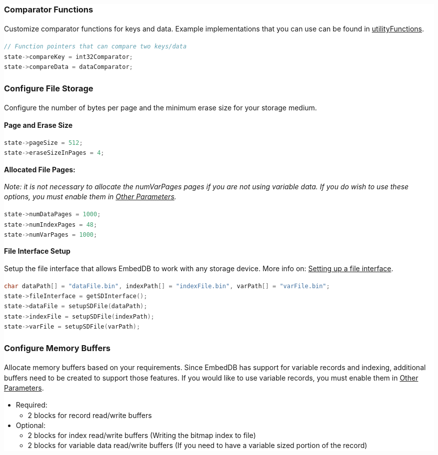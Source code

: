 ### Comparator Functions

Customize comparator functions for keys and data. Example implementations that you can use can be found in [utilityFunctions](../src/embedDB/utilityFunctions.c).

```c
// Function pointers that can compare two keys/data
state->compareKey = int32Comparator;
state->compareData = dataComparator;
```

### Configure File Storage

Configure the number of bytes per page and the minimum erase size for your storage medium.

**Page and Erase Size**

```c
state->pageSize = 512;
state->eraseSizeInPages = 4;
```

**Allocated File Pages:**

_Note: it is not necessary to allocate the numVarPages pages if you are not using variable data. If you do wish to use these options, you must enable them in [Other Parameters](#other-parameters)._

```c
state->numDataPages = 1000;
state->numIndexPages = 48;
state->numVarPages = 1000;
```

**File Interface Setup**

Setup the file interface that allows EmbedDB to work with any storage device. More info on: [Setting up a file interface](fileInterface.md).

```c
char dataPath[] = "dataFile.bin", indexPath[] = "indexFile.bin", varPath[] = "varFile.bin";
state->fileInterface = getSDInterface();
state->dataFile = setupSDFile(dataPath);
state->indexFile = setupSDFile(indexPath);
state->varFile = setupSDFile(varPath);
```

### Configure Memory Buffers

Allocate memory buffers based on your requirements. Since EmbedDB has support for variable records and indexing, additional buffers need to be created to support those features. If you would like to use variable records, you must enable them in [Other Parameters](#other-parameters).

-   Required:
    -   2 blocks for record read/write buffers
-   Optional:
    -   2 blocks for index read/write buffers (Writing the bitmap index to file)
    -   2 blocks for variable data read/write buffers (If you need to have a variable sized portion of the record)
